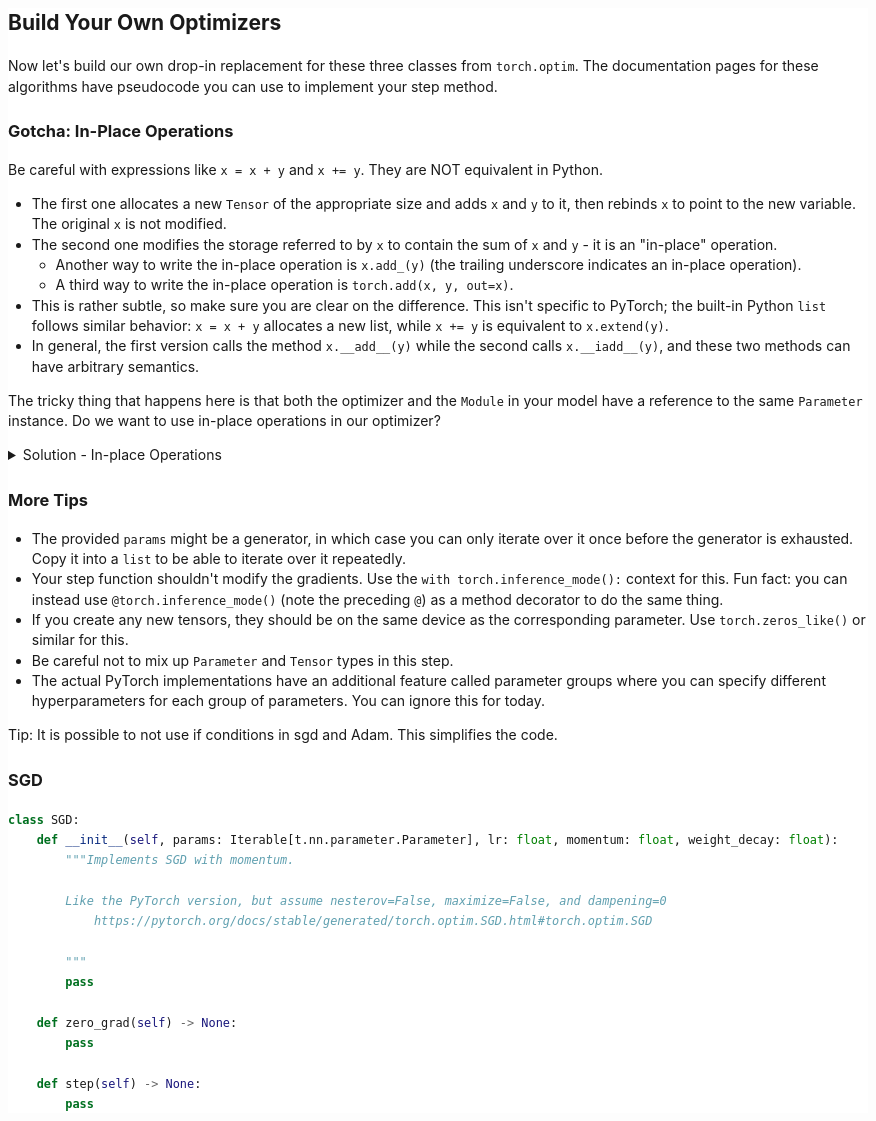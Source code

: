```python

```

## Build Your Own Optimizers

Now let's build our own drop-in replacement for these three classes from `torch.optim`. The documentation pages for these algorithms have pseudocode you can use to implement your step method.

### Gotcha: In-Place Operations

Be careful with expressions like `x = x + y` and `x += y`. They are NOT equivalent in Python.

- The first one allocates a new `Tensor` of the appropriate size and adds `x` and `y` to it, then rebinds `x` to point to the new variable. The original `x` is not modified.
- The second one modifies the storage referred to by `x` to contain the sum of `x` and `y` - it is an "in-place" operation.
  - Another way to write the in-place operation is `x.add_(y)` (the trailing underscore indicates an in-place operation).
  - A third way to write the in-place operation is `torch.add(x, y, out=x)`.
- This is rather subtle, so make sure you are clear on the difference. This isn't specific to PyTorch; the built-in Python `list` follows similar behavior: `x = x + y` allocates a new list, while `x += y` is equivalent to `x.extend(y)`.
- In general, the first version calls the method `x.__add__(y)` while the second calls `x.__iadd__(y)`, and these two methods can have arbitrary semantics.

The tricky thing that happens here is that both the optimizer and the `Module` in your model have a reference to the same `Parameter` instance. Do we want to use in-place operations in our optimizer?

<details><summary>Solution - In-place Operations</summary></details>

### More Tips

- The provided `params` might be a generator, in which case you can only iterate over it once before the generator is exhausted. Copy it into a `list` to be able to iterate over it repeatedly.
- Your step function shouldn't modify the gradients. Use the `with torch.inference_mode():` context for this. Fun fact: you can instead use `@torch.inference_mode()` (note the preceding `@`) as a method decorator to do the same thing.
- If you create any new tensors, they should be on the same device as the corresponding parameter. Use `torch.zeros_like()` or similar for this.
- Be careful not to mix up `Parameter` and `Tensor` types in this step.
- The actual PyTorch implementations have an additional feature called parameter groups where you can specify different hyperparameters for each group of parameters. You can ignore this for today.

Tip: It is possible to not use if conditions in sgd and Adam. This simplifies the code.

### SGD

```python
class SGD:
    def __init__(self, params: Iterable[t.nn.parameter.Parameter], lr: float, momentum: float, weight_decay: float):
        """Implements SGD with momentum.

        Like the PyTorch version, but assume nesterov=False, maximize=False, and dampening=0
            https://pytorch.org/docs/stable/generated/torch.optim.SGD.html#torch.optim.SGD

        """
        pass

    def zero_grad(self) -> None:
        pass

    def step(self) -> None:
        pass

```